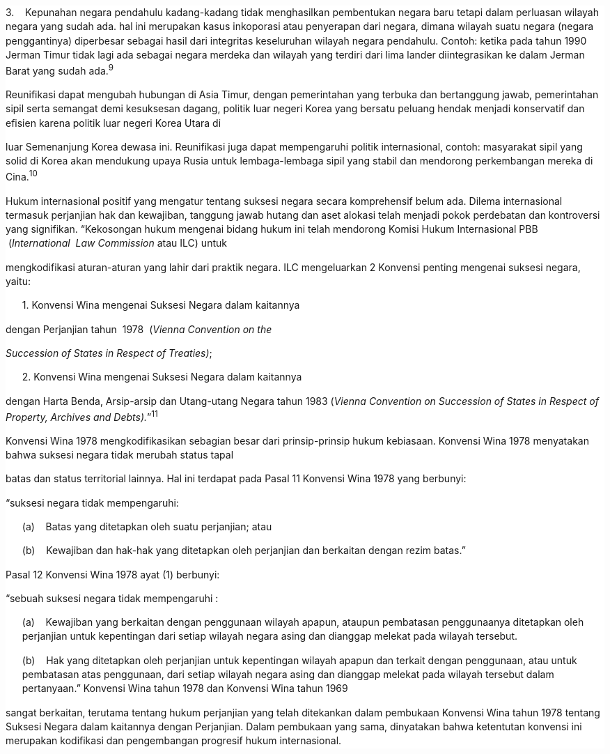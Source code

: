 <p><span class="font7">3. &nbsp;&nbsp;&nbsp;Kepunahan negara pendahulu kadang-kadang tidak menghasilkan pembentukan negara baru tetapi dalam perluasan wilayah negara yang sudah ada. hal ini merupakan kasus inkoporasi atau penyerapan dari negara, dimana wilayah suatu negara (negara penggantinya) diperbesar sebagai hasil dari integritas keseluruhan wilayah negara pendahulu. Contoh: ketika pada tahun 1990 Jerman Timur tidak lagi ada sebagai negara merdeka dan wilayah yang terdiri dari lima lander diintegrasikan ke dalam Jerman Barat yang sudah ada.<sup>9</sup></span></p></li></ul>
<p><span class="font7">Reunifikasi dapat mengubah hubungan di Asia Timur, dengan pemerintahan yang terbuka dan bertanggung jawab, pemerintahan sipil serta semangat demi kesuksesan dagang, politik luar negeri Korea yang bersatu peluang hendak menjadi konservatif dan efisien karena politik luar negeri Korea Utara di</span></p>
<p><span class="font7">luar Semenanjung Korea dewasa ini. Reunifikasi juga dapat mempengaruhi politik internasional, contoh: masyarakat sipil yang solid di Korea akan mendukung upaya Rusia untuk lembaga-lembaga sipil yang stabil dan mendorong perkembangan mereka di Cina.<sup>10</sup></span></p>
<p><span class="font7">Hukum internasional positif yang mengatur tentang suksesi negara secara komprehensif belum ada. Dilema internasional termasuk perjanjian hak dan kewajiban, tanggung jawab hutang dan aset alokasi telah menjadi pokok perdebatan dan kontroversi yang signifikan. “Kekosongan hukum mengenai bidang hukum ini telah mendorong Komisi Hukum Internasional PBB &nbsp;(</span><span class="font7" style="font-style:italic;">International &nbsp;Law Commission</span><span class="font7"> atau ILC) untuk</span></p>
<p><span class="font7">mengkodifikasi aturan-aturan yang lahir dari praktik negara. ILC mengeluarkan 2 Konvensi penting mengenai suksesi negara, yaitu:</span></p>
<ul style="list-style:none;"><li>
<p><span class="font7">1. Konvensi Wina mengenai Suksesi Negara dalam kaitannya</span></p></li></ul>
<p><span class="font7">dengan Perjanjian tahun &nbsp;1978 &nbsp;(</span><span class="font7" style="font-style:italic;">Vienna Convention on the</span></p>
<p><span class="font7" style="font-style:italic;">Succession of States in Respect of Treaties)</span><span class="font7">;</span></p>
<ul style="list-style:none;"><li>
<p><span class="font7">2. Konvensi Wina mengenai Suksesi Negara dalam kaitannya</span></p></li></ul>
<p><span class="font7">dengan Harta Benda, Arsip-arsip dan Utang-utang Negara tahun 1983 (</span><span class="font7" style="font-style:italic;">Vienna Convention on Succession of States in Respect of Property, Archives and Debts).</span><span class="font7">”<sup>11</sup></span></p>
<p><span class="font7">Konvensi Wina 1978 mengkodifikasikan sebagian besar dari prinsip-prinsip hukum kebiasaan. Konvensi Wina 1978 menyatakan bahwa suksesi negara tidak merubah status tapal</span></p>
<p><span class="font7">batas dan status territorial lainnya. Hal ini terdapat pada Pasal 11 Konvensi Wina 1978 yang berbunyi:</span></p>
<p><span class="font7">“suksesi negara tidak mempengaruhi:</span></p>
<ul style="list-style:none;"><li>
<p><span class="font7">(a) &nbsp;&nbsp;&nbsp;Batas yang ditetapkan oleh suatu perjanjian; atau</span></p></li>
<li>
<p><span class="font7">(b) &nbsp;&nbsp;&nbsp;Kewajiban dan hak-hak yang ditetapkan oleh perjanjian dan berkaitan dengan rezim batas.”</span></p></li></ul>
<p><span class="font7">Pasal 12 Konvensi Wina 1978 ayat (1) berbunyi:</span></p>
<p><span class="font7">“sebuah suksesi negara tidak mempengaruhi :</span></p>
<ul style="list-style:none;"><li>
<p><span class="font7">(a) &nbsp;&nbsp;&nbsp;Kewajiban yang berkaitan dengan penggunaan wilayah apapun, ataupun pembatasan penggunaanya ditetapkan oleh perjanjian untuk kepentingan dari setiap wilayah negara asing dan dianggap melekat pada wilayah tersebut.</span></p></li>
<li>
<p><span class="font7">(b) &nbsp;&nbsp;&nbsp;Hak yang ditetapkan oleh perjanjian untuk kepentingan wilayah apapun dan terkait dengan penggunaan, atau untuk pembatasan atas penggunaan, dari setiap wilayah negara asing dan dianggap melekat pada wilayah tersebut dalam pertanyaan.” Konvensi Wina tahun 1978 dan Konvensi Wina tahun 1969</span></p></li></ul>
<p><span class="font7">sangat berkaitan, terutama tentang hukum perjanjian yang telah ditekankan dalam pembukaan Konvensi Wina tahun 1978 tentang Suksesi Negara dalam kaitannya dengan Perjanjian. Dalam pembukaan yang sama, dinyatakan bahwa ketentutan konvensi ini merupakan kodifikasi dan pengembangan progresif hukum internasional.</span></p>
<ul style="list-style:none;"><li>